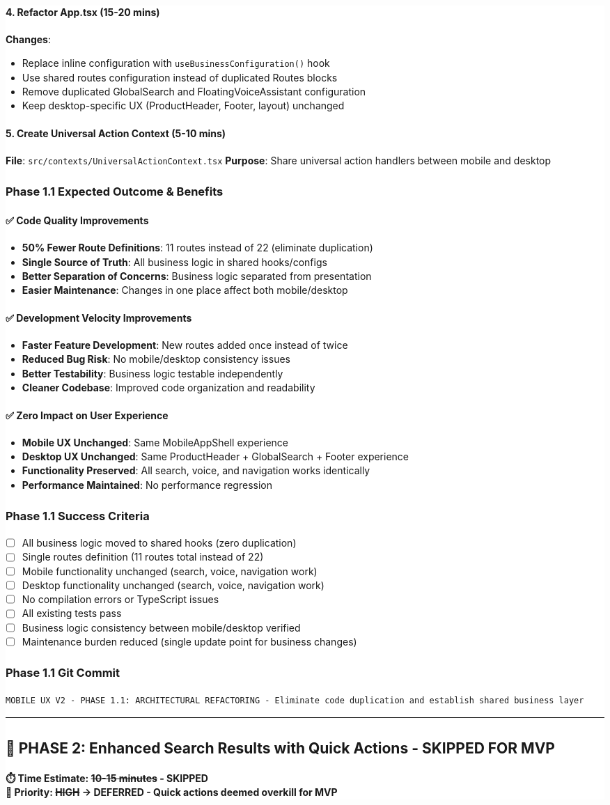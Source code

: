 #### **4. Refactor App.tsx (15-20 mins)**
**Changes**:
- Replace inline configuration with `useBusinessConfiguration()` hook
- Use shared routes configuration instead of duplicated Routes blocks
- Remove duplicated GlobalSearch and FloatingVoiceAssistant configuration
- Keep desktop-specific UX (ProductHeader, Footer, layout) unchanged

#### **5. Create Universal Action Context (5-10 mins)**
**File**: `src/contexts/UniversalActionContext.tsx`
**Purpose**: Share universal action handlers between mobile and desktop

### **Phase 1.1 Expected Outcome & Benefits**

#### **✅ Code Quality Improvements**
- **50% Fewer Route Definitions**: 11 routes instead of 22 (eliminate duplication)
- **Single Source of Truth**: All business logic in shared hooks/configs
- **Better Separation of Concerns**: Business logic separated from presentation
- **Easier Maintenance**: Changes in one place affect both mobile/desktop

#### **✅ Development Velocity Improvements**
- **Faster Feature Development**: New routes added once instead of twice
- **Reduced Bug Risk**: No mobile/desktop consistency issues
- **Better Testability**: Business logic testable independently
- **Cleaner Codebase**: Improved code organization and readability

#### **✅ Zero Impact on User Experience**
- **Mobile UX Unchanged**: Same MobileAppShell experience
- **Desktop UX Unchanged**: Same ProductHeader + GlobalSearch + Footer experience
- **Functionality Preserved**: All search, voice, and navigation works identically
- **Performance Maintained**: No performance regression

### **Phase 1.1 Success Criteria**
- [ ] All business logic moved to shared hooks (zero duplication)
- [ ] Single routes definition (11 routes total instead of 22)
- [ ] Mobile functionality unchanged (search, voice, navigation work)
- [ ] Desktop functionality unchanged (search, voice, navigation work)
- [ ] No compilation errors or TypeScript issues
- [ ] All existing tests pass
- [ ] Business logic consistency between mobile/desktop verified
- [ ] Maintenance burden reduced (single update point for business changes)

### **Phase 1.1 Git Commit**
`MOBILE UX V2 - PHASE 1.1: ARCHITECTURAL REFACTORING - Eliminate code duplication and establish shared business layer`

---

## **🚀 PHASE 2: Enhanced Search Results with Quick Actions - SKIPPED FOR MVP**
**⏱️ Time Estimate: ~~10-15 minutes~~ - SKIPPED**  
**🎯 Priority: ~~HIGH~~ → **DEFERRED** - Quick actions deemed overkill for MVP**

